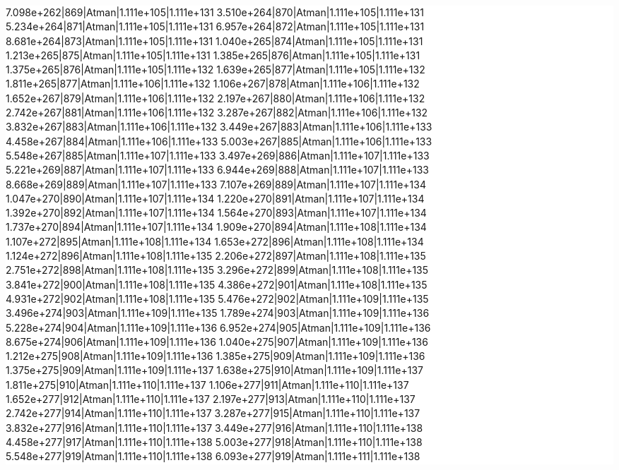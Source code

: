 7.098e+262|869|Atman|1.111e+105|1.111e+131
3.510e+264|870|Atman|1.111e+105|1.111e+131
5.234e+264|871|Atman|1.111e+105|1.111e+131
6.957e+264|872|Atman|1.111e+105|1.111e+131
8.681e+264|873|Atman|1.111e+105|1.111e+131
1.040e+265|874|Atman|1.111e+105|1.111e+131
1.213e+265|875|Atman|1.111e+105|1.111e+131
1.385e+265|876|Atman|1.111e+105|1.111e+131
1.375e+265|876|Atman|1.111e+105|1.111e+132
1.639e+265|877|Atman|1.111e+105|1.111e+132
1.811e+265|877|Atman|1.111e+106|1.111e+132
1.106e+267|878|Atman|1.111e+106|1.111e+132
1.652e+267|879|Atman|1.111e+106|1.111e+132
2.197e+267|880|Atman|1.111e+106|1.111e+132
2.742e+267|881|Atman|1.111e+106|1.111e+132
3.287e+267|882|Atman|1.111e+106|1.111e+132
3.832e+267|883|Atman|1.111e+106|1.111e+132
3.449e+267|883|Atman|1.111e+106|1.111e+133
4.458e+267|884|Atman|1.111e+106|1.111e+133
5.003e+267|885|Atman|1.111e+106|1.111e+133
5.548e+267|885|Atman|1.111e+107|1.111e+133
3.497e+269|886|Atman|1.111e+107|1.111e+133
5.221e+269|887|Atman|1.111e+107|1.111e+133
6.944e+269|888|Atman|1.111e+107|1.111e+133
8.668e+269|889|Atman|1.111e+107|1.111e+133
7.107e+269|889|Atman|1.111e+107|1.111e+134
1.047e+270|890|Atman|1.111e+107|1.111e+134
1.220e+270|891|Atman|1.111e+107|1.111e+134
1.392e+270|892|Atman|1.111e+107|1.111e+134
1.564e+270|893|Atman|1.111e+107|1.111e+134
1.737e+270|894|Atman|1.111e+107|1.111e+134
1.909e+270|894|Atman|1.111e+108|1.111e+134
1.107e+272|895|Atman|1.111e+108|1.111e+134
1.653e+272|896|Atman|1.111e+108|1.111e+134
1.124e+272|896|Atman|1.111e+108|1.111e+135
2.206e+272|897|Atman|1.111e+108|1.111e+135
2.751e+272|898|Atman|1.111e+108|1.111e+135
3.296e+272|899|Atman|1.111e+108|1.111e+135
3.841e+272|900|Atman|1.111e+108|1.111e+135
4.386e+272|901|Atman|1.111e+108|1.111e+135
4.931e+272|902|Atman|1.111e+108|1.111e+135
5.476e+272|902|Atman|1.111e+109|1.111e+135
3.496e+274|903|Atman|1.111e+109|1.111e+135
1.789e+274|903|Atman|1.111e+109|1.111e+136
5.228e+274|904|Atman|1.111e+109|1.111e+136
6.952e+274|905|Atman|1.111e+109|1.111e+136
8.675e+274|906|Atman|1.111e+109|1.111e+136
1.040e+275|907|Atman|1.111e+109|1.111e+136
1.212e+275|908|Atman|1.111e+109|1.111e+136
1.385e+275|909|Atman|1.111e+109|1.111e+136
1.375e+275|909|Atman|1.111e+109|1.111e+137
1.638e+275|910|Atman|1.111e+109|1.111e+137
1.811e+275|910|Atman|1.111e+110|1.111e+137
1.106e+277|911|Atman|1.111e+110|1.111e+137
1.652e+277|912|Atman|1.111e+110|1.111e+137
2.197e+277|913|Atman|1.111e+110|1.111e+137
2.742e+277|914|Atman|1.111e+110|1.111e+137
3.287e+277|915|Atman|1.111e+110|1.111e+137
3.832e+277|916|Atman|1.111e+110|1.111e+137
3.449e+277|916|Atman|1.111e+110|1.111e+138
4.458e+277|917|Atman|1.111e+110|1.111e+138
5.003e+277|918|Atman|1.111e+110|1.111e+138
5.548e+277|919|Atman|1.111e+110|1.111e+138
6.093e+277|919|Atman|1.111e+111|1.111e+138